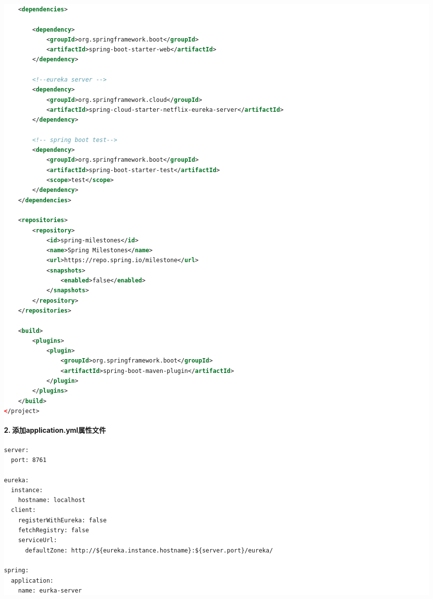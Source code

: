 ```xml
    <dependencies>

        <dependency>
            <groupId>org.springframework.boot</groupId>
            <artifactId>spring-boot-starter-web</artifactId>
        </dependency>

        <!--eureka server -->
        <dependency>
            <groupId>org.springframework.cloud</groupId>
            <artifactId>spring-cloud-starter-netflix-eureka-server</artifactId>
        </dependency>

        <!-- spring boot test-->
        <dependency>
            <groupId>org.springframework.boot</groupId>
            <artifactId>spring-boot-starter-test</artifactId>
            <scope>test</scope>
        </dependency>
    </dependencies>

    <repositories>
        <repository>
            <id>spring-milestones</id>
            <name>Spring Milestones</name>
            <url>https://repo.spring.io/milestone</url>
            <snapshots>
                <enabled>false</enabled>
            </snapshots>
        </repository>
    </repositories>

    <build>
        <plugins>
            <plugin>
                <groupId>org.springframework.boot</groupId>
                <artifactId>spring-boot-maven-plugin</artifactId>
            </plugin>
        </plugins>
    </build>
</project>
```

#### 2. 添加application.yml属性文件

```properties
server:
  port: 8761

eureka:
  instance:
    hostname: localhost
  client:
    registerWithEureka: false
    fetchRegistry: false
    serviceUrl:
      defaultZone: http://${eureka.instance.hostname}:${server.port}/eureka/

spring:
  application:
    name: eurka-server
```
